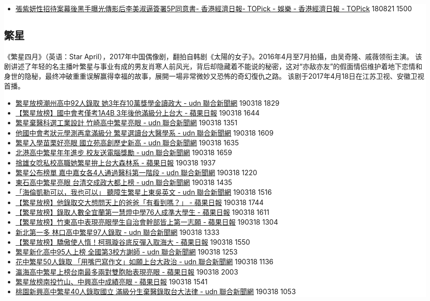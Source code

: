 - [張紫妍性招待案幕後黑手曝光傳影后李美淑逼簽署5P同意書- 香港經濟日報- TOPick - 娛樂 - 香港經濟日報 - TOPick](https://topick.hket.com/article/2143012/%E5%BC%B5%E7%B4%AB%E5%A6%8D%E6%80%A7%E6%8B%9B%E5%BE%85%E6%A1%88%E5%B9%95%E5%BE%8C%E9%BB%91%E6%89%8B%E6%9B%9D%E5%85%89%E3%80%80%E5%82%B3%E5%BD%B1%E5%90%8E%E6%9D%8E%E7%BE%8E%E6%B7%91%E9%80%BC%E7%B0%BD%E7%BD%B25P%E5%90%8C%E6%84%8F%E6%9B%B8 "張紫妍性招待案幕後黑手曝光傳影后李美淑逼簽署5P同意書- 香港經濟日報- TOPick - 娛樂 - 香港經濟日報 - TOPick") 180821 1500

## 繁星

《繁星四月》（英语：Star April），2017年中国偶像剧，翻拍自韩剧《太陽的女子》。2016年4月至7月拍攝，由吴奇隆、戚薇领衔主演。
该剧讲述了年轻的名主播叶繁星与事业有成的男友肖寒人前风光，背后却隐藏着不能说的秘密，这对“亦敌亦友”的假面情侣维护着地下恋情和身世的隐秘，最终冲破重重误解赢得幸福的故事，展開一場非常微妙又恐怖的奇幻復仇之路。
该剧于2017年4月18日在江苏卫视、安徽卫视首播。
- [繁星放榜潮州高中92人錄取 她3年存10萬獎學金讀政大 - udn 聯合新聞網](https://udn.com/news/story/6925/3704584 "繁星放榜潮州高中92人錄取 她3年存10萬獎學金讀政大 - udn 聯合新聞網") 190318 1829
- [【繁星放榜】國中會考僅考1A4B 3年後他滿級分上台大 - 蘋果日報](https://tw.appledaily.com/new/realtime/20190318/1535448/ "【繁星放榜】國中會考僅考1A4B 3年後他滿級分上台大 - 蘋果日報") 190318 1644
- [繁星棄醫科選工業設計 竹崎高中繁星亮眼 - udn 聯合新聞網](https://udn.com/news/story/6925/3704023 "繁星棄醫科選工業設計 竹崎高中繁星亮眼 - udn 聯合新聞網") 190318 1351
- [他國中會考狀元學測再拿滿級分 繁星選讀台大醫學系 - udn 聯合新聞網](https://udn.com/news/story/6925/3704309 "他國中會考狀元學測再拿滿級分 繁星選讀台大醫學系 - udn 聯合新聞網") 190318 1609
- [繁星入學苗栗好亮眼 國立苑高創歷史新高 - udn 聯合新聞網](https://udn.com/news/story/6925/3704367 "繁星入學苗栗好亮眼 國立苑高創歷史新高 - udn 聯合新聞網") 190318 1635
- [北港高中繁星年年進步 校友送電腦獎勵 - udn 聯合新聞網](https://udn.com/news/story/6925/3704416 "北港高中繁星年年進步 校友送電腦獎勵 - udn 聯合新聞網") 190318 1659
- [捨雄女唸私校高職她繁星拚上台大森林系 - 蘋果日報](https://tw.appledaily.com/new/realtime/20190318/1535545/ "捨雄女唸私校高職她繁星拚上台大森林系 - 蘋果日報") 190318 1937
- [繁星公布榜單 嘉中嘉女各4人通過醫科第一階段 - udn 聯合新聞網](https://udn.com/news/story/6925/3703800 "繁星公布榜單 嘉中嘉女各4人通過醫科第一階段 - udn 聯合新聞網") 190318 1220
- [東石高中繁星亮眼 台清交成政大都上榜 - udn 聯合新聞網](https://udn.com/news/story/6925/3704094 "東石高中繁星亮眼 台清交成政大都上榜 - udn 聯合新聞網") 190318 1435
- [「海倫凱勒可以，我也可以」 聽障生繁星上東吳英文 - udn 聯合新聞網](https://udn.com/news/story/7266/3704200 "「海倫凱勒可以，我也可以」 聽障生繁星上東吳英文 - udn 聯合新聞網") 190318 1516
- [【繁星放榜】他錄取交大想問天上的爸爸「有看到嗎？」 - 蘋果日報](https://tw.appledaily.com/new/realtime/20190318/1535531/ "【繁星放榜】他錄取交大想問天上的爸爸「有看到嗎？」 - 蘋果日報") 190318 1744
- [【繁星放榜】錄取人數全宜蘭第一慧燈中學76人成準大學生 - 蘋果日報](https://tw.appledaily.com/new/realtime/20190318/1535434/ "【繁星放榜】錄取人數全宜蘭第一慧燈中學76人成準大學生 - 蘋果日報") 190318 1611
- [【繁星放榜】竹東高中表現亮眼學生自治會幹部皆上第一志願 - 蘋果日報](https://tw.appledaily.com/new/realtime/20190318/1535301/ "【繁星放榜】竹東高中表現亮眼學生自治會幹部皆上第一志願 - 蘋果日報") 190318 1304
- [新北第一多 林口高中繁星97人錄取 - udn 聯合新聞網](https://udn.com/news/story/7266/3703998 "新北第一多 林口高中繁星97人錄取 - udn 聯合新聞網") 190318 1333
- [【繁星放榜】驕傲使人惰！柯珮璇谷底反彈入取海大 - 蘋果日報](https://tw.appledaily.com/new/realtime/20190318/1535399/ "【繁星放榜】驕傲使人惰！柯珮璇谷底反彈入取海大 - 蘋果日報") 190318 1550
- [繁星新化高中95人上榜 全國第3校方謝師 - udn 聯合新聞網](https://udn.com/news/story/7266/3703920 "繁星新化高中95人上榜 全國第3校方謝師 - udn 聯合新聞網") 190318 1253
- [花中繁星50人錄取 「用嘴巴寫作文」如願上台大政治 - udn 聯合新聞網](https://udn.com/news/story/7266/3703674 "花中繁星50人錄取 「用嘴巴寫作文」如願上台大政治 - udn 聯合新聞網") 190318 1136
- [瀛海高中繁星上榜台南最多兩對雙胞胎表現亮眼 - 蘋果日報](https://tw.appledaily.com/new/realtime/20190318/1535607/ "瀛海高中繁星上榜台南最多兩對雙胞胎表現亮眼 - 蘋果日報") 190318 2003
- [繁星放榜南投竹山、中興高中成績亮眼 - 蘋果日報](https://tw.appledaily.com/new/realtime/20190318/1535385/ "繁星放榜南投竹山、中興高中成績亮眼 - 蘋果日報") 190318 1541
- [桃園新興高中繁星40人錄取國立 滿級分生棄醫錄取台大法律 - udn 聯合新聞網](https://udn.com/news/story/7266/3703573 "桃園新興高中繁星40人錄取國立 滿級分生棄醫錄取台大法律 - udn 聯合新聞網") 190318 1053

